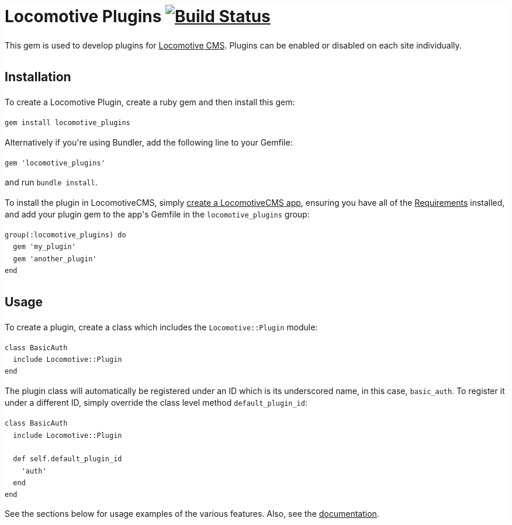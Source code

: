 
# Locomotive Plugins [![Build Status](https://secure.travis-ci.org/colibri-software/locomotive_plugins.png)](https://travis-ci.org/colibri-software/locomotive_plugins)

This gem is used to develop plugins for [Locomotive
CMS](http://locomotivecms.com/). Plugins can be enabled or disabled on each
site individually.


## Installation

To create a Locomotive Plugin, create a ruby gem and then install this gem:

    gem install locomotive_plugins

Alternatively if you're using Bundler, add the following line to your Gemfile:

    gem 'locomotive_plugins'

and run `bundle install`.

To install the plugin in LocomotiveCMS, simply [create a LocomotiveCMS
app](http://doc.locomotivecms.com/guides/get-started/install-engine), ensuring
you have all of the [Requirements](http://doc.locomotivecms.com/guides/get-started/requirements) installed, and add your
plugin gem to the app's Gemfile in the `locomotive_plugins` group:

    group(:locomotive_plugins) do
      gem 'my_plugin'
      gem 'another_plugin'
    end


## Usage

To create a plugin, create a class which includes the `Locomotive::Plugin`
module:

    class BasicAuth
      include Locomotive::Plugin
    end

The plugin class will automatically be registered under an ID which is its
underscored name, in this case, `basic_auth`. To register it under a different
ID, simply override the class level method `default_plugin_id`:

    class BasicAuth
      include Locomotive::Plugin

      def self.default_plugin_id
        'auth'
      end
    end

See the sections below for usage examples of the various features. Also, see
the
[documentation](http://rubydoc.info/github/colibri-software/locomotive_plugins/).
